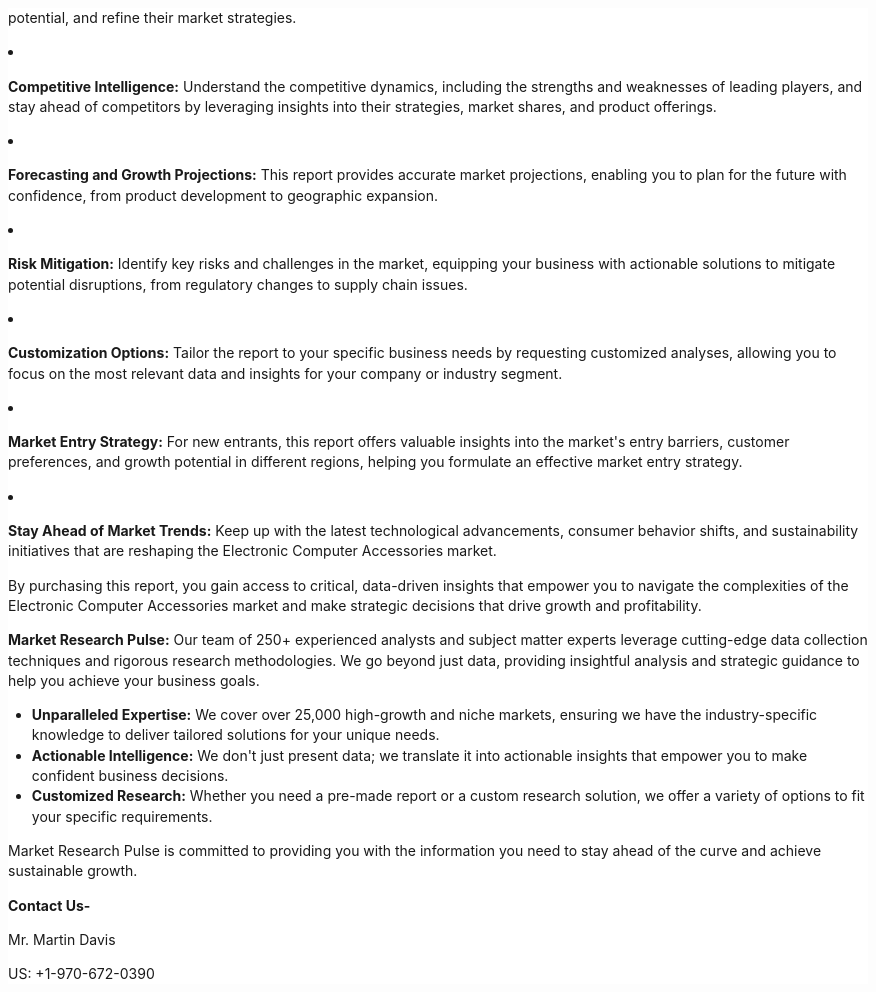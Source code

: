 potential, and refine their market strategies.</p></li><li><p><strong>Competitive Intelligence:</strong> Understand the competitive dynamics, including the strengths and weaknesses of leading players, and stay ahead of competitors by leveraging insights into their strategies, market shares, and product offerings.</p></li><li><p><strong>Forecasting and Growth Projections:</strong> This report provides accurate market projections, enabling you to plan for the future with confidence, from product development to geographic expansion.</p></li><li><p><strong>Risk Mitigation:</strong> Identify key risks and challenges in the market, equipping your business with actionable solutions to mitigate potential disruptions, from regulatory changes to supply chain issues.</p></li><li><p><strong>Customization Options:</strong> Tailor the report to your specific business needs by requesting customized analyses, allowing you to focus on the most relevant data and insights for your company or industry segment.</p></li><li><p><strong>Market Entry Strategy:</strong> For new entrants, this report offers valuable insights into the market's entry barriers, customer preferences, and growth potential in different regions, helping you formulate an effective market entry strategy.</p></li><li><p><strong>Stay Ahead of Market Trends:</strong> Keep up with the latest technological advancements, consumer behavior shifts, and sustainability initiatives that are reshaping the Electronic Computer Accessories market.</p></li></ol><p>By purchasing this report, you gain access to critical, data-driven insights that empower you to navigate the complexities of the Electronic Computer Accessories market and make strategic decisions that drive growth and profitability.</p><p><strong>Market Research Pulse:</strong>&nbsp;Our team of 250+ experienced analysts and subject matter experts leverage cutting-edge data collection techniques and rigorous research methodologies. We go beyond just data, providing insightful analysis and strategic guidance to help you achieve your business goals.</p><ul><li><strong>Unparalleled Expertise:</strong>&nbsp;We cover over 25,000 high-growth and niche markets, ensuring we have the industry-specific knowledge to deliver tailored solutions for your unique needs.</li><li><strong>Actionable Intelligence:</strong>&nbsp;We don't just present data; we translate it into actionable insights that empower you to make confident business decisions.</li><li><strong>Customized Research:</strong>&nbsp;Whether you need a pre-made report or a custom research solution, we offer a variety of options to fit your specific requirements.</li></ul><p>Market Research Pulse is committed to providing you with the information you need to stay ahead of the curve and achieve sustainable growth.</p><p><strong>Contact Us-</strong></p><p>Mr. Martin Davis</p><p>US: +1-970-672-0390</p>
